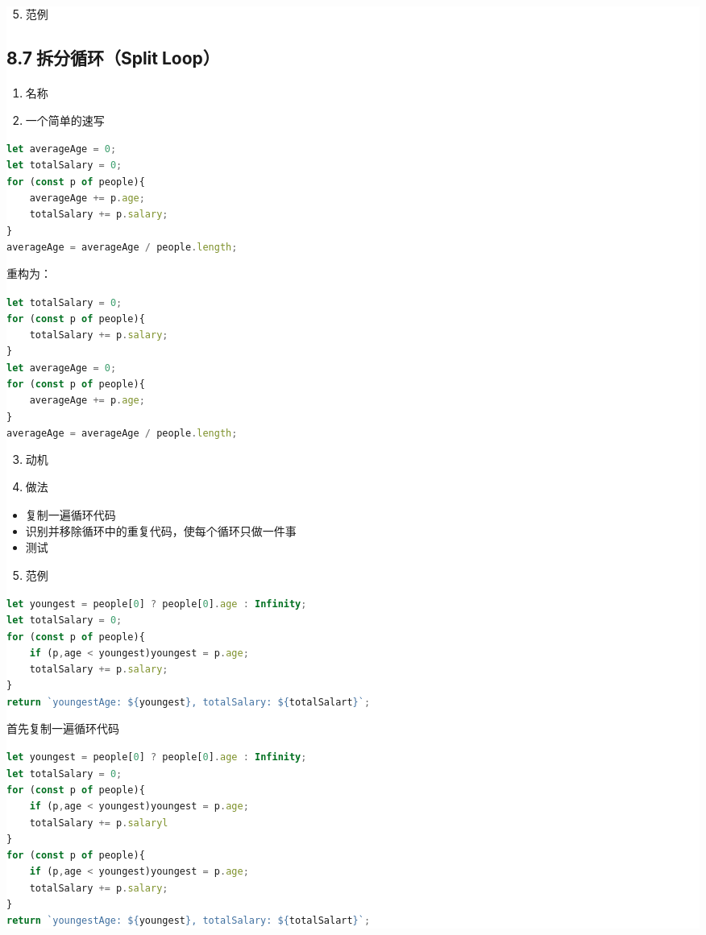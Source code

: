 5. 范例

## 8.7 拆分循环（Split Loop）

1. 名称

2. 一个简单的速写

```javascript
let averageAge = 0;
let totalSalary = 0;
for (const p of people){
    averageAge += p.age;
    totalSalary += p.salary;
}
averageAge = averageAge / people.length;
```

重构为：

```javascript
let totalSalary = 0;
for (const p of people){
    totalSalary += p.salary;
}
let averageAge = 0;
for (const p of people){
    averageAge += p.age;
}
averageAge = averageAge / people.length;
```

3. 动机

4. 做法

- 复制一遍循环代码
- 识别并移除循环中的重复代码，使每个循环只做一件事
- 测试

5. 范例

```javascript
let youngest = people[0] ? people[0].age : Infinity;
let totalSalary = 0;
for (const p of people){
    if (p,age < youngest)youngest = p.age;
    totalSalary += p.salary;
}
return `youngestAge: ${youngest}, totalSalary: ${totalSalart}`;
```

首先复制一遍循环代码

```javascript
let youngest = people[0] ? people[0].age : Infinity;
let totalSalary = 0;
for (const p of people){
    if (p,age < youngest)youngest = p.age;
    totalSalary += p.salaryl
}
for (const p of people){
    if (p,age < youngest)youngest = p.age;
    totalSalary += p.salary;
}
return `youngestAge: ${youngest}, totalSalary: ${totalSalart}`;
```
